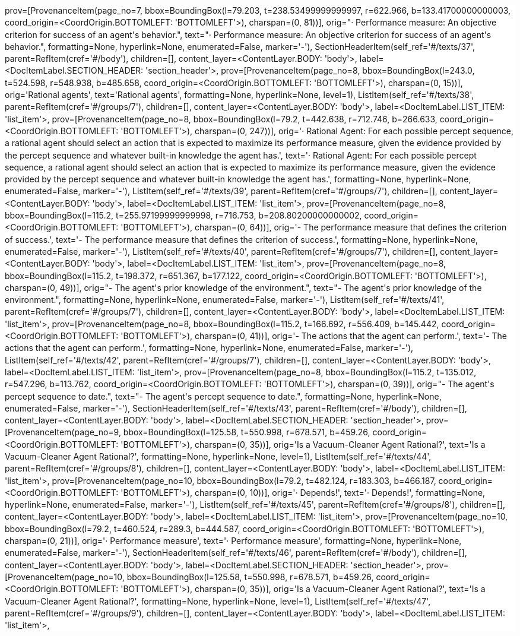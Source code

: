 prov=[ProvenanceItem(page_no=7, bbox=BoundingBox(l=79.203, t=238.53499999999997, r=622.966, b=133.41700000000003, coord_origin=<CoordOrigin.BOTTOMLEFT: 'BOTTOMLEFT'>), charspan=(0, 81))], orig="· Performance measure: An objective criterion for success of an agent's behavior.", text="· Performance measure: An objective criterion for success of an agent's behavior.", formatting=None, hyperlink=None, enumerated=False, marker='-'), SectionHeaderItem(self_ref='#/texts/37', parent=RefItem(cref='#/body'), children=[], content_layer=<ContentLayer.BODY: 'body'>, label=<DocItemLabel.SECTION_HEADER: 'section_header'>, prov=[ProvenanceItem(page_no=8, bbox=BoundingBox(l=243.0, t=524.598, r=548.938, b=485.658, coord_origin=<CoordOrigin.BOTTOMLEFT: 'BOTTOMLEFT'>), charspan=(0, 15))], orig='Rational agents', text='Rational agents', formatting=None, hyperlink=None, level=1), ListItem(self_ref='#/texts/38', parent=RefItem(cref='#/groups/7'), children=[], content_layer=<ContentLayer.BODY: 'body'>, label=<DocItemLabel.LIST_ITEM: 'list_item'>, prov=[ProvenanceItem(page_no=8, bbox=BoundingBox(l=79.2, t=442.638, r=712.746, b=266.633, coord_origin=<CoordOrigin.BOTTOMLEFT: 'BOTTOMLEFT'>), charspan=(0, 247))], orig='· Rational Agent: For each possible percept sequence, a rational agent should select an action that is expected to maximize its performance measure, given the evidence provided by the percept sequence and whatever built-in knowledge the agent has.', text='· Rational Agent: For each possible percept sequence, a rational agent should select an action that is expected to maximize its performance measure, given the evidence provided by the percept sequence and whatever built-in knowledge the agent has.', formatting=None, hyperlink=None, enumerated=False, marker='-'), ListItem(self_ref='#/texts/39', parent=RefItem(cref='#/groups/7'), children=[], content_layer=<ContentLayer.BODY: 'body'>, label=<DocItemLabel.LIST_ITEM: 'list_item'>, prov=[ProvenanceItem(page_no=8, bbox=BoundingBox(l=115.2, t=255.97199999999998, r=716.753, b=208.80200000000002, coord_origin=<CoordOrigin.BOTTOMLEFT: 'BOTTOMLEFT'>), charspan=(0, 64))], orig='- The performance measure that defines the criterion of success.', text='- The performance measure that defines the criterion of success.', formatting=None, hyperlink=None, enumerated=False, marker='-'), ListItem(self_ref='#/texts/40', parent=RefItem(cref='#/groups/7'), children=[], content_layer=<ContentLayer.BODY: 'body'>, label=<DocItemLabel.LIST_ITEM: 'list_item'>, prov=[ProvenanceItem(page_no=8, bbox=BoundingBox(l=115.2, t=198.372, r=651.367, b=177.122, coord_origin=<CoordOrigin.BOTTOMLEFT: 'BOTTOMLEFT'>), charspan=(0, 49))], orig="- The agent's prior knowledge of the environment.", text="- The agent's prior knowledge of the environment.", formatting=None, hyperlink=None, enumerated=False, marker='-'), ListItem(self_ref='#/texts/41', parent=RefItem(cref='#/groups/7'), children=[], content_layer=<ContentLayer.BODY: 'body'>, label=<DocItemLabel.LIST_ITEM: 'list_item'>, prov=[ProvenanceItem(page_no=8, bbox=BoundingBox(l=115.2, t=166.692, r=556.409, b=145.442, coord_origin=<CoordOrigin.BOTTOMLEFT: 'BOTTOMLEFT'>), charspan=(0, 41))], orig='- The actions that the agent can perform.', text='- The actions that the agent can perform.', formatting=None, hyperlink=None, enumerated=False, marker='-'), ListItem(self_ref='#/texts/42', parent=RefItem(cref='#/groups/7'), children=[], content_layer=<ContentLayer.BODY: 'body'>, label=<DocItemLabel.LIST_ITEM: 'list_item'>, prov=[ProvenanceItem(page_no=8, bbox=BoundingBox(l=115.2, t=135.012, r=547.296, b=113.762, coord_origin=<CoordOrigin.BOTTOMLEFT: 'BOTTOMLEFT'>), charspan=(0, 39))], orig="- The agent's percept sequence to date.", text="- The agent's percept sequence to date.", formatting=None, hyperlink=None, enumerated=False, marker='-'), SectionHeaderItem(self_ref='#/texts/43', parent=RefItem(cref='#/body'), children=[], content_layer=<ContentLayer.BODY: 'body'>, label=<DocItemLabel.SECTION_HEADER: 'section_header'>, prov=[ProvenanceItem(page_no=9, bbox=BoundingBox(l=125.58, t=550.998, r=678.571, b=459.26, coord_origin=<CoordOrigin.BOTTOMLEFT: 'BOTTOMLEFT'>), charspan=(0, 35))], orig='Is a Vacuum-Cleaner Agent Rational?', text='Is a Vacuum-Cleaner Agent Rational?', formatting=None, hyperlink=None, level=1), ListItem(self_ref='#/texts/44', parent=RefItem(cref='#/groups/8'), children=[], content_layer=<ContentLayer.BODY: 'body'>, label=<DocItemLabel.LIST_ITEM: 'list_item'>, prov=[ProvenanceItem(page_no=10, bbox=BoundingBox(l=79.2, t=482.124, r=183.303, b=466.187, coord_origin=<CoordOrigin.BOTTOMLEFT: 'BOTTOMLEFT'>), charspan=(0, 10))], orig='· Depends!', text='· Depends!', formatting=None, hyperlink=None, enumerated=False, marker='-'), ListItem(self_ref='#/texts/45', parent=RefItem(cref='#/groups/8'), children=[], content_layer=<ContentLayer.BODY: 'body'>, label=<DocItemLabel.LIST_ITEM: 'list_item'>, prov=[ProvenanceItem(page_no=10, bbox=BoundingBox(l=79.2, t=460.524, r=289.3, b=444.587, coord_origin=<CoordOrigin.BOTTOMLEFT: 'BOTTOMLEFT'>), charspan=(0, 21))], orig='· Performance measure', text='· Performance measure', formatting=None, hyperlink=None, enumerated=False, marker='-'), SectionHeaderItem(self_ref='#/texts/46', parent=RefItem(cref='#/body'), children=[], content_layer=<ContentLayer.BODY: 'body'>, label=<DocItemLabel.SECTION_HEADER: 'section_header'>, prov=[ProvenanceItem(page_no=10, bbox=BoundingBox(l=125.58, t=550.998, r=678.571, b=459.26, coord_origin=<CoordOrigin.BOTTOMLEFT: 'BOTTOMLEFT'>), charspan=(0, 35))], orig='Is a Vacuum-Cleaner Agent Rational?', text='Is a Vacuum-Cleaner Agent Rational?', formatting=None, hyperlink=None, level=1), ListItem(self_ref='#/texts/47', parent=RefItem(cref='#/groups/9'), children=[], content_layer=<ContentLayer.BODY: 'body'>, label=<DocItemLabel.LIST_ITEM: 'list_item'>,
